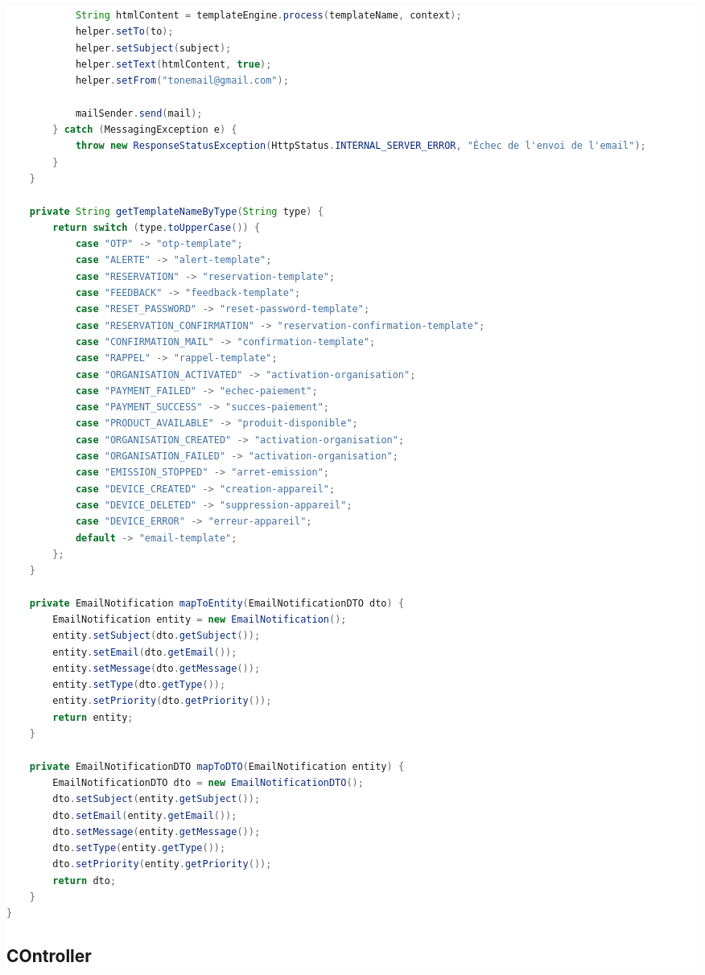 ```java
            String htmlContent = templateEngine.process(templateName, context);
            helper.setTo(to);
            helper.setSubject(subject);
            helper.setText(htmlContent, true);
            helper.setFrom("tonemail@gmail.com");

            mailSender.send(mail);
        } catch (MessagingException e) {
            throw new ResponseStatusException(HttpStatus.INTERNAL_SERVER_ERROR, "Échec de l'envoi de l'email");
        }
    }

    private String getTemplateNameByType(String type) {
        return switch (type.toUpperCase()) {
            case "OTP" -> "otp-template";
            case "ALERTE" -> "alert-template";
            case "RESERVATION" -> "reservation-template";
            case "FEEDBACK" -> "feedback-template";
            case "RESET_PASSWORD" -> "reset-password-template";
            case "RESERVATION_CONFIRMATION" -> "reservation-confirmation-template";
            case "CONFIRMATION_MAIL" -> "confirmation-template";
            case "RAPPEL" -> "rappel-template";
            case "ORGANISATION_ACTIVATED" -> "activation-organisation";
            case "PAYMENT_FAILED" -> "echec-paiement";
            case "PAYMENT_SUCCESS" -> "succes-paiement";
            case "PRODUCT_AVAILABLE" -> "produit-disponible";
            case "ORGANISATION_CREATED" -> "activation-organisation";
            case "ORGANISATION_FAILED" -> "activation-organisation";
            case "EMISSION_STOPPED" -> "arret-emission";
            case "DEVICE_CREATED" -> "creation-appareil";
            case "DEVICE_DELETED" -> "suppression-appareil";
            case "DEVICE_ERROR" -> "erreur-appareil";
            default -> "email-template";
        };
    }

    private EmailNotification mapToEntity(EmailNotificationDTO dto) {
        EmailNotification entity = new EmailNotification();
        entity.setSubject(dto.getSubject());
        entity.setEmail(dto.getEmail());
        entity.setMessage(dto.getMessage());
        entity.setType(dto.getType());
        entity.setPriority(dto.getPriority());
        return entity;
    }

    private EmailNotificationDTO mapToDTO(EmailNotification entity) {
        EmailNotificationDTO dto = new EmailNotificationDTO();
        dto.setSubject(entity.getSubject());
        dto.setEmail(entity.getEmail());
        dto.setMessage(entity.getMessage());
        dto.setType(entity.getType());
        dto.setPriority(entity.getPriority());
        return dto;
    }
}

```
## COntroller
